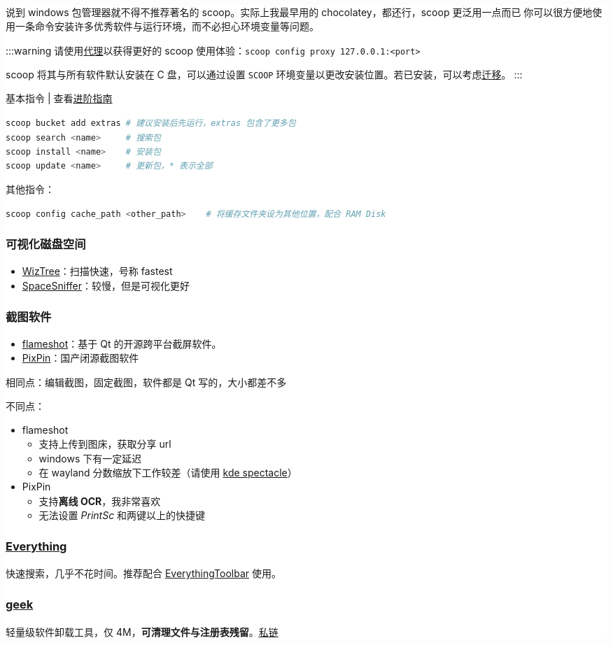 [^6]: scoop 的宗旨是每个软件都携带其所有运行库([ref](https://github.com/ScoopInstaller/Scoop/wiki/Dependencies))。这样的做法在 windows 上极为普遍，然而包管理器的基本要求就是减少重复依赖。
[^7]: 我提的[恶性 bug](https://github.com/ScoopInstaller/Scoop/issues/5808)

说到 windows 包管理器就不得不推荐著名的 scoop。<span class="heimu" title="你知道的太多了">实际上我最早用的 chocolatey，都还行，scoop 更泛用一点而已</span> 你可以很方便地使用一条命令安装许多优秀软件与运行环境，而不必担心环境变量等问题。

:::warning
请使用[代理](../articles/proxy/index.md)以获得更好的 scoop 使用体验：`scoop config proxy 127.0.0.1:<port>`

scoop 将其与所有软件默认安装在 C 盘，可以通过设置 `SCOOP` 环境变量以更改安装位置。若已安装，可以考虑[迁移](https://github.com/ScoopInstaller/Scoop/issues/3852#issuecomment-1417160249)。
:::

基本指令 | 查看[进阶指南](https://www.thisfaner.com/p/scoop/)

```sh
scoop bucket add extras # 建议安装后先运行，extras 包含了更多包
scoop search <name>     # 搜索包
scoop install <name>    # 安装包
scoop update <name>     # 更新包，* 表示全部
```

其他指令：

```sh
scoop config cache_path <other_path>    # 将缓存文件夹设为其他位置，配合 RAM Disk
```

### 可视化磁盘空间

- [WizTree](https://diskanalyzer.com/)：扫描快速，号称 fastest
- [SpaceSniffer](https://spacesniffer.en.softonic.com/)：较慢，但是可视化更好

### 截图软件

- [flameshot](https://flameshot.org/)：基于 Qt 的开源跨平台截屏软件。
- [PixPin](https://pixpinapp.com/)：国产闭源截图软件

相同点：编辑截图，固定截图，软件都是 Qt 写的，大小都差不多

不同点：

- flameshot
  - 支持上传到图床，获取分享 url
  - windows 下有一定延迟
  - 在 wayland 分数缩放下工作较差（请使用 [kde spectacle](https://apps.kde.org/zh-cn/spectacle/)）
- PixPin
  - 支持**离线 OCR**，我非常喜欢
  - 无法设置 _PrintSc_ 和两键以上的快捷键

### [Everything](https://www.voidtools.com/zh-cn/downloads/)

快速搜索，几乎不花时间。推荐配合 [EverythingToolbar](https://github.com/srwi/EverythingToolbar) 使用。

### [geek](https://geekuninstaller.com/download)

轻量级软件卸载工具，仅 4M，**可清理文件与注册表残留**。<span class="heimu" title="你知道的太多了">[私链](https://wwp.lanzout.com/icAdmharg2h)</span>


[^3]: 也可以用用[我的](<https://github.com/lxl66566/my-key-data/blob/main/Browser/blocklist(Google%20Hit%20Hider%20by%20Domain).txt>)
[^1]: 毕竟我是重度电脑使用者
[^4]: [log](https://t.me/withabsolutex/1260)